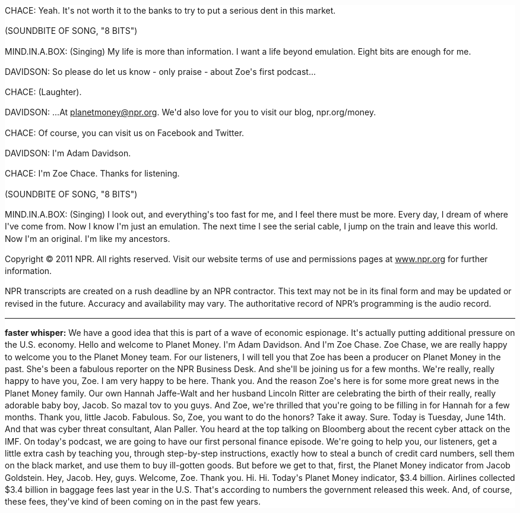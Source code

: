 CHACE: Yeah. It's not worth it to the banks to try to put a serious dent in this market.

(SOUNDBITE OF SONG, "8 BITS")

MIND.IN.A.BOX: (Singing) My life is more than information. I want a life beyond emulation. Eight bits are enough for me.

DAVIDSON: So please do let us know - only praise - about Zoe's first podcast...

CHACE: (Laughter).

DAVIDSON: ...At planetmoney@npr.org. We'd also love for you to visit our blog, npr.org/money.

CHACE: Of course, you can visit us on Facebook and Twitter.

DAVIDSON: I'm Adam Davidson.

CHACE: I'm Zoe Chace. Thanks for listening.

(SOUNDBITE OF SONG, "8 BITS")

MIND.IN.A.BOX: (Singing) I look out, and everything's too fast for me, and I feel there must be more. Every day, I dream of where I've come from. Now I know I'm just an emulation. The next time I see the serial cable, I jump on the train and leave this world. Now I'm an original. I'm like my ancestors.

Copyright © 2011 NPR. All rights reserved. Visit our website terms of use and permissions pages at www.npr.org for further information.

NPR transcripts are created on a rush deadline by an NPR contractor. This text may not be in its final form and may be updated or revised in the future. Accuracy and availability may vary. The authoritative record of NPR’s programming is the audio record.

----

**faster whisper:**
We have a good idea that this is part of a wave of economic espionage.
It's actually putting additional pressure on the U.S. economy.
Hello and welcome to Planet Money. I'm Adam Davidson.
And I'm Zoe Chase.
Zoe Chase, we are really happy to welcome you to the Planet Money team.
For our listeners, I will tell you that Zoe has been a producer on Planet Money in the past.
She's been a fabulous reporter on the NPR Business Desk.
And she'll be joining us for a few months.
We're really, really happy to have you, Zoe.
I am very happy to be here. Thank you.
And the reason Zoe's here is for some more great news in the Planet Money family.
Our own Hannah Jaffe-Walt and her husband Lincoln Ritter are celebrating the birth of their really, really adorable baby boy, Jacob.
So mazal tov to you guys.
And Zoe, we're thrilled that you're going to be filling in for Hannah for a few months.
Thank you, little Jacob.
Fabulous. So, Zoe, you want to do the honors?
Take it away.
Sure. Today is Tuesday, June 14th.
And that was cyber threat consultant, Alan Paller.
You heard at the top talking on Bloomberg about the recent cyber attack on the IMF.
On today's podcast, we are going to have our first personal finance episode.
We're going to help you, our listeners, get a little extra cash by teaching you, through step-by-step instructions,
exactly how to steal a bunch of credit card numbers, sell them on the black market, and use them to buy ill-gotten goods.
But before we get to that, first, the Planet Money indicator from Jacob Goldstein.
Hey, Jacob.
Hey, guys. Welcome, Zoe.
Thank you. Hi.
Hi. Today's Planet Money indicator, $3.4 billion.
Airlines collected $3.4 billion in baggage fees last year in the U.S.
That's according to numbers the government released this week.
And, of course, these fees, they've kind of been coming on in the past few years.